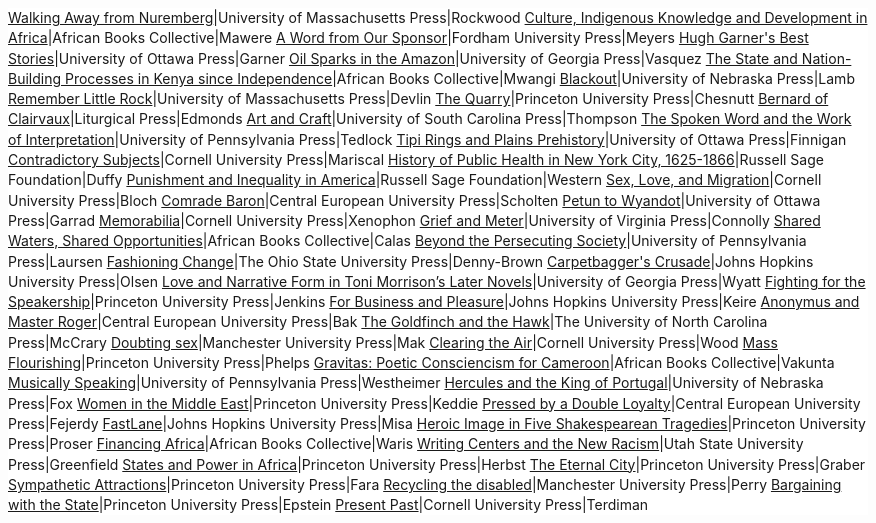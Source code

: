 [Walking Away from Nuremberg](https://muse.jhu.edu/book/4380)|University of Massachusetts Press|Rockwood
[Culture, Indigenous Knowledge and Development in Africa](https://muse.jhu.edu/book/29242)|African Books Collective|Mawere
[A Word from Our Sponsor](https://muse.jhu.edu/book/27001)|Fordham University Press|Meyers
[Hugh Garner's Best Stories](https://muse.jhu.edu/book/40613)|University of Ottawa Press|Garner
[Oil Sparks in the Amazon](https://muse.jhu.edu/book/26926)|University of Georgia Press|Vasquez
[The State and Nation-Building Processes in Kenya since Independence](https://muse.jhu.edu/book/67116)|African Books Collective|Mwangi
[Blackout](https://muse.jhu.edu/book/11700)|University of Nebraska Press|Lamb
[Remember Little Rock](https://muse.jhu.edu/book/56816)|University of Massachusetts Press|Devlin
[The Quarry](https://muse.jhu.edu/book/33424)|Princeton University Press|Chesnutt
[Bernard of Clairvaux](https://muse.jhu.edu/book/46612)|Liturgical Press|Edmonds
[Art and Craft](https://muse.jhu.edu/book/36954)|University of South Carolina Press|Thompson
[The Spoken Word and the Work of Interpretation](https://muse.jhu.edu/book/6228)|University of Pennsylvania Press|Tedlock
[Tipi Rings and Plains Prehistory](https://muse.jhu.edu/book/65341)|University of Ottawa Press|Finnigan
[Contradictory Subjects](https://muse.jhu.edu/book/61612)|Cornell University Press|Mariscal
[History of Public Health in New York City, 1625-1866](https://muse.jhu.edu/book/38323)|Russell Sage Foundation|Duffy
[Punishment and Inequality in America](https://muse.jhu.edu/book/15052)|Russell Sage Foundation|Western
[Sex, Love, and Migration](https://muse.jhu.edu/book/63613)|Cornell University Press|Bloch
[Comrade Baron](https://muse.jhu.edu/book/45826)|Central European University Press|Scholten
[Petun to Wyandot](https://muse.jhu.edu/book/31176)|University of Ottawa Press|Garrad
[Memorabilia](https://muse.jhu.edu/book/55622)|Cornell University Press|Xenophon
[Grief and Meter](https://muse.jhu.edu/book/48137)|University of Virginia Press|Connolly
[Shared Waters, Shared Opportunities](https://muse.jhu.edu/book/18133)|African Books Collective|Calas
[Beyond the Persecuting Society](https://muse.jhu.edu/book/2532)|University of Pennsylvania Press|Laursen
[Fashioning Change](https://muse.jhu.edu/book/23959)|The Ohio State University Press|Denny-Brown
[Carpetbagger's Crusade](https://muse.jhu.edu/book/72144)|Johns Hopkins University Press|Olsen
[Love and Narrative Form in Toni Morrison’s Later Novels](https://muse.jhu.edu/book/53002)|University of Georgia Press|Wyatt
[Fighting for the Speakership](https://muse.jhu.edu/book/36558)|Princeton University Press|Jenkins
[For Business and Pleasure](https://muse.jhu.edu/book/467)|Johns Hopkins University Press|Keire
[Anonymus and Master Roger](https://muse.jhu.edu/book/21667)|Central European University Press|Bak
[The Goldfinch and the Hawk](https://muse.jhu.edu/book/52324)|The University of North Carolina Press|McCrary
[Doubting sex](https://muse.jhu.edu/book/67675)|Manchester University Press|Mak
[Clearing the Air](https://muse.jhu.edu/book/57580)|Cornell University Press|Wood
[Mass Flourishing](https://muse.jhu.edu/book/46437)|Princeton University Press|Phelps
[Gravitas: Poetic Consciencism for Cameroon](https://muse.jhu.edu/book/48905)|African Books Collective|Vakunta
[Musically Speaking](https://muse.jhu.edu/book/22387)|University of Pennsylvania Press|Westheimer
[Hercules and the King of Portugal](https://muse.jhu.edu/book/63548)|University of Nebraska Press|Fox
[Women in the Middle East](https://muse.jhu.edu/book/36731)|Princeton University Press|Keddie
[Pressed by a Double Loyalty](https://muse.jhu.edu/book/51217)|Central European University Press|Fejerdy
[FastLane](https://muse.jhu.edu/book/47458)|Johns Hopkins University Press|Misa
[Heroic Image in Five Shakespearean Tragedies](https://muse.jhu.edu/book/44389)|Princeton University Press|Proser
[Financing Africa](https://muse.jhu.edu/book/73290)|African Books Collective|Waris
[Writing Centers and the New Racism](https://muse.jhu.edu/book/10432)|Utah State University Press|Greenfield
[States and Power in Africa](https://muse.jhu.edu/book/36540)|Princeton University Press|Herbst
[The Eternal City](https://muse.jhu.edu/book/36668)|Princeton University Press|Graber
[Sympathetic Attractions](https://muse.jhu.edu/book/33774)|Princeton University Press|Fara
[Recycling the disabled](https://muse.jhu.edu/book/51356)|Manchester University Press|Perry
[Bargaining with the State](https://muse.jhu.edu/book/29608)|Princeton University Press|Epstein
[Present Past](https://muse.jhu.edu/book/59349)|Cornell University Press|Terdiman